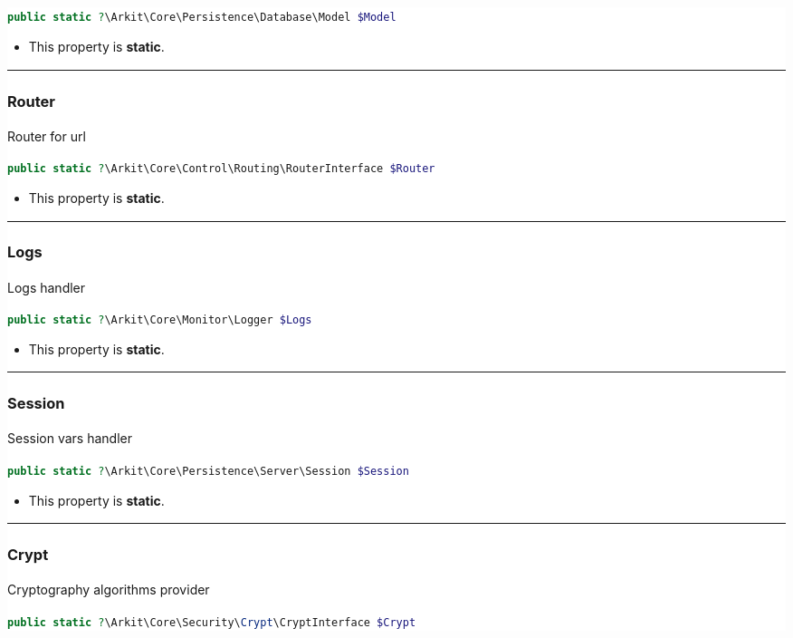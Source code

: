 ```php
public static ?\Arkit\Core\Persistence\Database\Model $Model
```



* This property is **static**.


***

### Router

Router for url

```php
public static ?\Arkit\Core\Control\Routing\RouterInterface $Router
```



* This property is **static**.


***

### Logs

Logs handler

```php
public static ?\Arkit\Core\Monitor\Logger $Logs
```



* This property is **static**.


***

### Session

Session vars handler

```php
public static ?\Arkit\Core\Persistence\Server\Session $Session
```



* This property is **static**.


***

### Crypt

Cryptography algorithms provider

```php
public static ?\Arkit\Core\Security\Crypt\CryptInterface $Crypt
```

